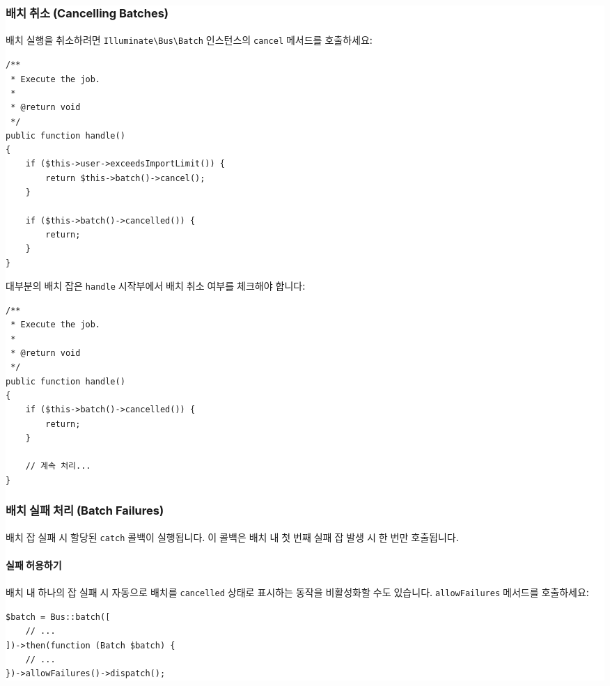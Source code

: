 <a name="cancelling-batches"></a>
### 배치 취소 (Cancelling Batches)

배치 실행을 취소하려면 `Illuminate\Bus\Batch` 인스턴스의 `cancel` 메서드를 호출하세요:

```
/**
 * Execute the job.
 *
 * @return void
 */
public function handle()
{
    if ($this->user->exceedsImportLimit()) {
        return $this->batch()->cancel();
    }

    if ($this->batch()->cancelled()) {
        return;
    }
}
```

대부분의 배치 잡은 `handle` 시작부에서 배치 취소 여부를 체크해야 합니다:

```
/**
 * Execute the job.
 *
 * @return void
 */
public function handle()
{
    if ($this->batch()->cancelled()) {
        return;
    }

    // 계속 처리...
}
```

<a name="batch-failures"></a>
### 배치 실패 처리 (Batch Failures)

배치 잡 실패 시 할당된 `catch` 콜백이 실행됩니다. 이 콜백은 배치 내 첫 번째 실패 잡 발생 시 한 번만 호출됩니다.

<a name="allowing-failures"></a>
#### 실패 허용하기

배치 내 하나의 잡 실패 시 자동으로 배치를 `cancelled` 상태로 표시하는 동작을 비활성화할 수도 있습니다. `allowFailures` 메서드를 호출하세요:

```
$batch = Bus::batch([
    // ...
])->then(function (Batch $batch) {
    // ...
})->allowFailures()->dispatch();
```
